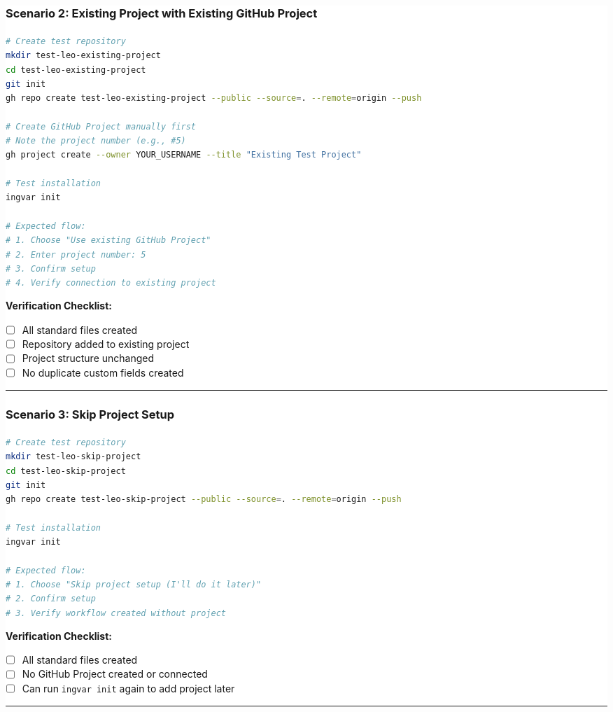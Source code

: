 
### Scenario 2: Existing Project with Existing GitHub Project

```bash
# Create test repository
mkdir test-leo-existing-project
cd test-leo-existing-project
git init
gh repo create test-leo-existing-project --public --source=. --remote=origin --push

# Create GitHub Project manually first
# Note the project number (e.g., #5)
gh project create --owner YOUR_USERNAME --title "Existing Test Project"

# Test installation
ingvar init

# Expected flow:
# 1. Choose "Use existing GitHub Project"
# 2. Enter project number: 5
# 3. Confirm setup
# 4. Verify connection to existing project
```

**Verification Checklist:**
- [ ] All standard files created
- [ ] Repository added to existing project
- [ ] Project structure unchanged
- [ ] No duplicate custom fields created

---

### Scenario 3: Skip Project Setup

```bash
# Create test repository
mkdir test-leo-skip-project
cd test-leo-skip-project
git init
gh repo create test-leo-skip-project --public --source=. --remote=origin --push

# Test installation
ingvar init

# Expected flow:
# 1. Choose "Skip project setup (I'll do it later)"
# 2. Confirm setup
# 3. Verify workflow created without project
```

**Verification Checklist:**
- [ ] All standard files created
- [ ] No GitHub Project created or connected
- [ ] Can run `ingvar init` again to add project later

---